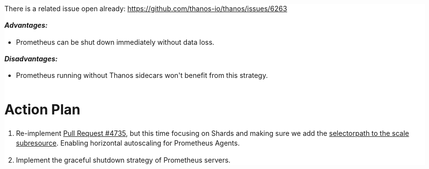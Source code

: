 There is a related issue open already: https://github.com/thanos-io/thanos/issues/6263

***Advantages:***
* Prometheus can be shut down immediately without data loss.

***Disadvantages:***
* Prometheus running without Thanos sidecars won't benefit from this strategy.

# Action Plan

1. Re-implement [Pull Request #4735](https://github.com/prometheus-operator/prometheus-operator/pull/4735), but this time focusing on Shards and making sure we add the [selectorpath to the scale subresource](https://book.kubebuilder.io/reference/generating-crd.html#scale). Enabling horizontal autoscaling for Prometheus Agents.

2. Implement the graceful shutdown strategy of Prometheus servers.
